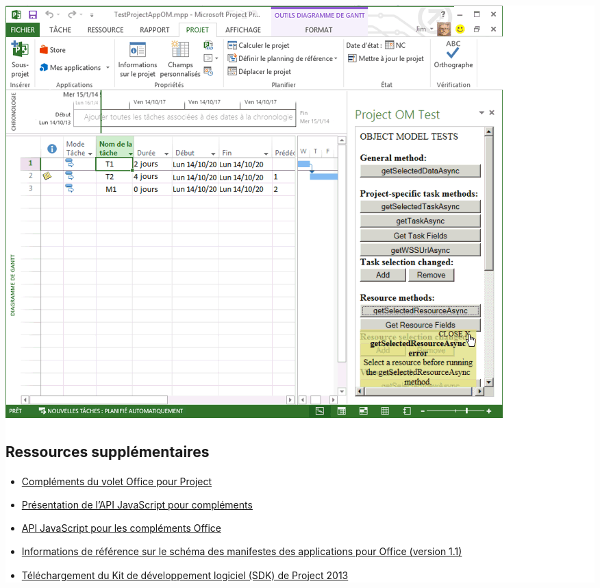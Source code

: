 ![Utilisation des routines SurfaceError pour afficher une erreur](../../images/pj15_CreateSimpleAgave_SurfaceError.gif)


## Ressources supplémentaires



- [Compléments du volet Office pour Project](../project/project-add-ins.md)
    
- [Présentation de l’API JavaScript pour compléments](../develop/understanding-the-javascript-api-for-office.md)
    
- [API JavaScript pour les compléments Office](../../reference/javascript-api-for-office.md)

- [Informations de référence sur le schéma des manifestes des applications pour Office (version 1.1)](../overview/add-in-manifests.md)     
    
- [Téléchargement du Kit de développement logiciel (SDK) de Project 2013](https://www.microsoft.com/en-us/download/details.aspx?id=30435%20)
    
